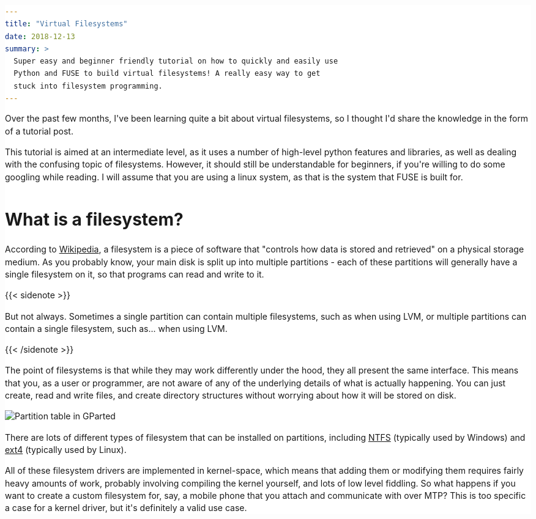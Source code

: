 ```yaml
---
title: "Virtual Filesystems"
date: 2018-12-13
summary: >
  Super easy and beginner friendly tutorial on how to quickly and easily use
  Python and FUSE to build virtual filesystems! A really easy way to get
  stuck into filesystem programming.
---
```


Over the past few months, I've been learning quite a bit about virtual
filesystems, so I thought I'd share the knowledge in the form of a tutorial
post.

This tutorial is aimed at an intermediate level, as it uses a number of
high-level python features and libraries, as well as dealing with the confusing
topic of filesystems. However, it should still be understandable for beginners,
if you're willing to do some googling while reading. I will assume that you are
using a linux system, as that is the system that FUSE is built for.

# What is a filesystem?

According to [Wikipedia][wikipedia - file systems], a filesystem is a piece of
software that "controls how data is stored and retrieved" on a physical storage
medium. As you probably know, your main disk is split up into multiple
partitions - each of these partitions will generally have a single filesystem
on it, so that programs can read and write to it.

{{< sidenote >}}

But not always. Sometimes a single partition can contain multiple
filesystems, such as when using LVM, or multiple partitions can contain a
single filesystem, such as... when using LVM.

{{< /sidenote >}}

The point of filesystems is that while they may work differently under the
hood, they all present the same interface. This means that you, as a user or
programmer, are not aware of any of the underlying details of what is actually
happening. You can just create, read and write files, and create directory
structures without worrying about how it will be stored on disk.

![Partition table in GParted](https://upload.wikimedia.org/wikipedia/commons/2/2c/GParted_0.18_GUID_partition_table.png)

There are lots of different types of filesystem that can be installed on
partitions, including [NTFS][wikipedia - ntfs] (typically used by Windows) and
[ext4][wikipedia - ext4] (typically used by Linux).

All of these filesystem drivers are implemented in kernel-space, which means
that adding them or modifying them requires fairly heavy amounts of work,
probably involving compiling the kernel yourself, and lots of low level
fiddling. So what happens if you want to create a custom filesystem for, say, a
mobile phone that you attach and communicate with over MTP? This is too specific
a case for a kernel driver, but it's definitely a valid use case.


[magicfs]: https://github.com/jedevc/mafs
[wikipedia - ext3]: https://en.wikipedia.org/wiki/Ext3
[wikipedia - ext4]: https://en.wikipedia.org/wiki/Ext4
[wikipedia - fuse]: https://en.wikipedia.org/wiki/Filesystem_in_Userspace
[wikipedia - file systems]: https://en.wikipedia.org/wiki/File_system
[wikipedia - ntfs]: https://en.wikipedia.org/wiki/NTFS
[libfuse]: https://github.com/libfuse/libfuse
[xkcd]: https://xkcd.com
[xkcdfs]: xkcdfs.py